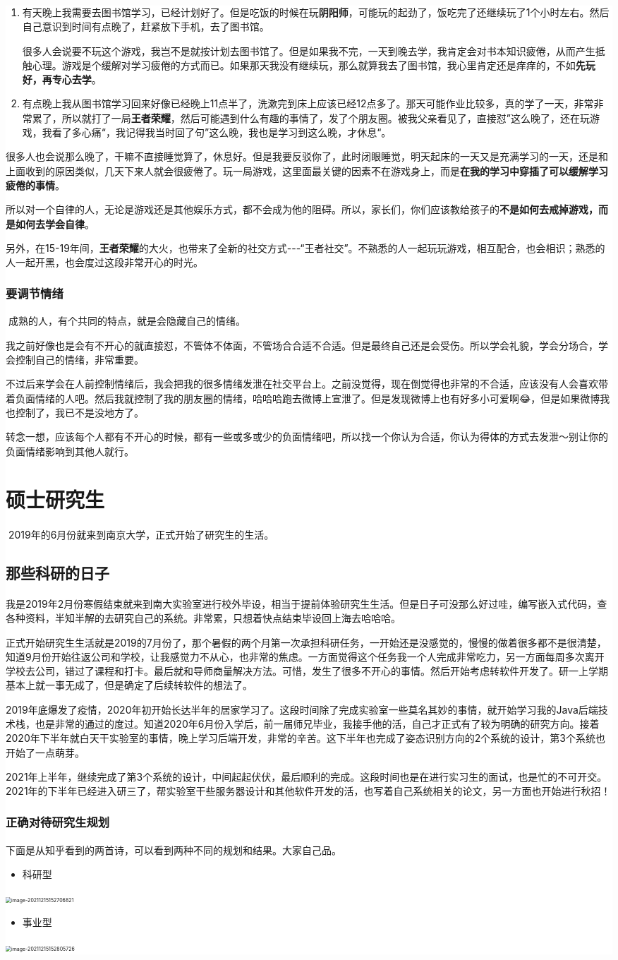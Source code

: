 1. 有天晚上我需要去图书馆学习，已经计划好了。但是吃饭的时候在玩**阴阳师**，可能玩的起劲了，饭吃完了还继续玩了1个小时左右。然后自己意识到时间有点晚了，赶紧放下手机，去了图书馆。

   很多人会说要不玩这个游戏，我岂不是就按计划去图书馆了。但是如果我不完，一天到晚去学，我肯定会对书本知识疲倦，从而产生抵触心理。游戏是个缓解对学习疲倦的方式而已。如果那天我没有继续玩，那么就算我去了图书馆，我心里肯定还是痒痒的，不如**先玩好，再专心去学**。

2.  有点晚上我从图书馆学习回来好像已经晚上11点半了，洗漱完到床上应该已经12点多了。那天可能作业比较多，真的学了一天，非常非常累了，所以就打了一局**王者荣耀**，然后可能遇到什么有趣的事情了，发了个朋友圈。被我父亲看见了，直接怼”这么晚了，还在玩游戏，我看了多心痛“，我记得我当时回了句”这么晚，我也是学习到这么晚，才休息“。

   很多人也会说那么晚了，干嘛不直接睡觉算了，休息好。但是我要反驳你了，此时闭眼睡觉，明天起床的一天又是充满学习的一天，还是和上面收到的原因类似，几天下来人就会很疲倦了。玩一局游戏，这里面最关键的因素不在游戏身上，而是**在我的学习中穿插了可以缓解学习疲倦的事情**。

所以对一个自律的人，无论是游戏还是其他娱乐方式，都不会成为他的阻碍。所以，家长们，你们应该教给孩子的**不是如何去戒掉游戏，而是如何去学会自律**。

另外，在15-19年间，**王者荣耀**的大火，也带来了全新的社交方式---“王者社交”。不熟悉的人一起玩玩游戏，相互配合，也会相识；熟悉的人一起开黑，也会度过这段非常开心的时光。

### 要调节情绪

​	成熟的人，有个共同的特点，就是会隐藏自己的情绪。

​	我之前好像也是会有不开心的就直接怼，不管体不体面，不管场合合适不合适。但是最终自己还是会受伤。所以学会礼貌，学会分场合，学会控制自己的情绪，非常重要。

​	不过后来学会在人前控制情绪后，我会把我的很多情绪发泄在社交平台上。之前没觉得，现在倒觉得也非常的不合适，应该没有人会喜欢带着负面情绪的人吧。然后我就控制了我的朋友圈的情绪，哈哈哈跑去微博上宣泄了。但是发现微博上也有好多小可爱啊😂，但是如果微博我也控制了，我已不是没地方了。

​	转念一想，应该每个人都有不开心的时候，都有一些或多或少的负面情绪吧，所以找一个你认为合适，你认为得体的方式去发泄～别让你的负面情绪影响到其他人就行。

# 硕士研究生

​	2019年的6月份就来到南京大学，正式开始了研究生的生活。

## 那些科研的日子

​	我是2019年2月份寒假结束就来到南大实验室进行校外毕设，相当于提前体验研究生生活。但是日子可没那么好过哇，编写嵌入式代码，查各种资料，半知半解的去研究自己的系统。非常累，只想着快点结束毕设回上海去哈哈哈。

​	正式开始研究生生活就是2019的7月份了，那个暑假的两个月第一次承担科研任务，一开始还是没感觉的，慢慢的做着很多都不是很清楚，知道9月份开始往返公司和学校，让我感觉力不从心，也非常的焦虑。一方面觉得这个任务我一个人完成非常吃力，另一方面每周多次离开学校去公司，错过了课程和打卡。最后就和导师商量解决方法。可惜，发生了很多不开心的事情。然后开始考虑转软件开发了。研一上学期基本上就一事无成了，但是确定了后续转软件的想法了。

​	2019年底爆发了疫情，2020年初开始长达半年的居家学习了。这段时间除了完成实验室一些莫名其妙的事情，就开始学习我的Java后端技术栈，也是非常的通过的度过。知道2020年6月份入学后，前一届师兄毕业，我接手他的活，自己才正式有了较为明确的研究方向。接着2020年下半年就白天干实验室的事情，晚上学习后端开发，非常的辛苦。这下半年也完成了姿态识别方向的2个系统的设计，第3个系统也开始了一点萌芽。

​	2021年上半年，继续完成了第3个系统的设计，中间起起伏伏，最后顺利的完成。这段时间也是在进行实习生的面试，也是忙的不可开交。2021年的下半年已经进入研三了，帮实验室干些服务器设计和其他软件开发的活，也写着自己系统相关的论文，另一方面也开始进行秋招！

### 正确对待研究生规划

​	下面是从知乎看到的两首诗，可以看到两种不同的规划和结果。大家自己品。

- 科研型

<img src="https://gitee.com/Object_Jason/my-pic-go/raw/master/img/image-20211215152706821.png" alt="image-20211215152706821" style="zoom:50%;" />

- 事业型

<img src="https://gitee.com/Object_Jason/my-pic-go/raw/master/img/image-20211215152805726.png" alt="image-20211215152805726" style="zoom:50%;" />
